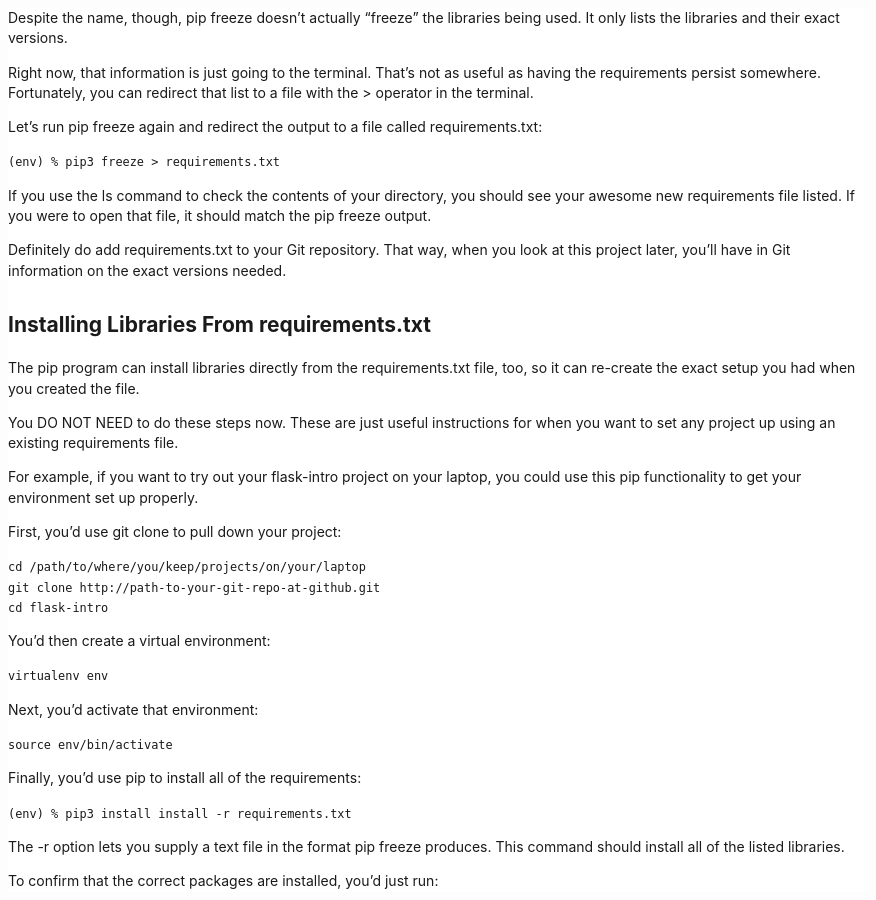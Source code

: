 Despite the name, though, pip freeze doesn’t actually “freeze” the libraries being used. It only lists the libraries and their exact versions.

Right now, that information is just going to the terminal. That’s not as useful as having the requirements persist somewhere. Fortunately, you can redirect that list to a file with the > operator in the terminal.

Let’s run pip freeze again and redirect the output to a file called requirements.txt:

```
(env) % pip3 freeze > requirements.txt
```

If you use the ls command to check the contents of your directory, you should see your awesome new requirements file listed. If you were to open that file, it should match the pip freeze output.

Definitely do add requirements.txt to your Git repository. That way, when you look at this project later, you’ll have in Git information on the exact versions needed.

## Installing Libraries From requirements.txt

The pip program can install libraries directly from the requirements.txt file, too, so it can re-create the exact setup you had when you created the file.

You DO NOT NEED to do these steps now. These are just useful instructions for when you want to set any project up using an existing requirements file.

For example, if you want to try out your flask-intro project on your laptop, you could use this pip functionality to get your environment set up properly.

First, you’d use git clone to pull down your project:

```
cd /path/to/where/you/keep/projects/on/your/laptop
git clone http://path-to-your-git-repo-at-github.git
cd flask-intro
```

You’d then create a virtual environment:

```
virtualenv env
```

Next, you’d activate that environment:

```
source env/bin/activate
```

Finally, you’d use pip to install all of the requirements:

```
(env) % pip3 install install -r requirements.txt
```

The -r option lets you supply a text file in the format pip freeze produces. This command should install all of the listed libraries.

To confirm that the correct packages are installed, you’d just run:

